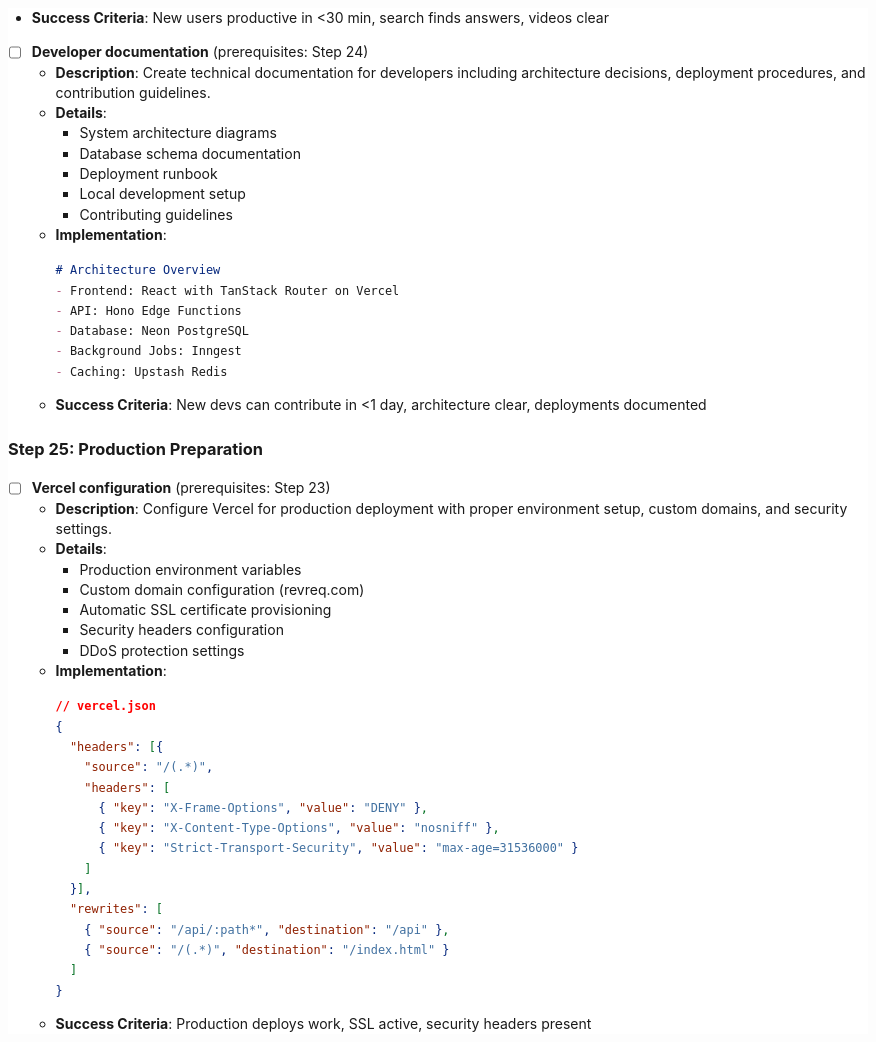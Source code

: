   - **Success Criteria**: New users productive in <30 min, search finds answers, videos clear

- [ ] **Developer documentation** (prerequisites: Step 24)
  - **Description**: Create technical documentation for developers including architecture decisions, deployment procedures, and contribution guidelines.
  - **Details**:
    - System architecture diagrams
    - Database schema documentation
    - Deployment runbook
    - Local development setup
    - Contributing guidelines
  - **Implementation**:
    ```markdown
    # Architecture Overview
    - Frontend: React with TanStack Router on Vercel
    - API: Hono Edge Functions
    - Database: Neon PostgreSQL
    - Background Jobs: Inngest
    - Caching: Upstash Redis
    ```
  - **Success Criteria**: New devs can contribute in <1 day, architecture clear, deployments documented

### Step 25: Production Preparation
- [ ] **Vercel configuration** (prerequisites: Step 23)
  - **Description**: Configure Vercel for production deployment with proper environment setup, custom domains, and security settings.
  - **Details**:
    - Production environment variables
    - Custom domain configuration (revreq.com)
    - Automatic SSL certificate provisioning
    - Security headers configuration
    - DDoS protection settings
  - **Implementation**:
    ```json
    // vercel.json
    {
      "headers": [{
        "source": "/(.*)",
        "headers": [
          { "key": "X-Frame-Options", "value": "DENY" },
          { "key": "X-Content-Type-Options", "value": "nosniff" },
          { "key": "Strict-Transport-Security", "value": "max-age=31536000" }
        ]
      }],
      "rewrites": [
        { "source": "/api/:path*", "destination": "/api" },
        { "source": "/(.*)", "destination": "/index.html" }
      ]
    }
    ```
  - **Success Criteria**: Production deploys work, SSL active, security headers present
